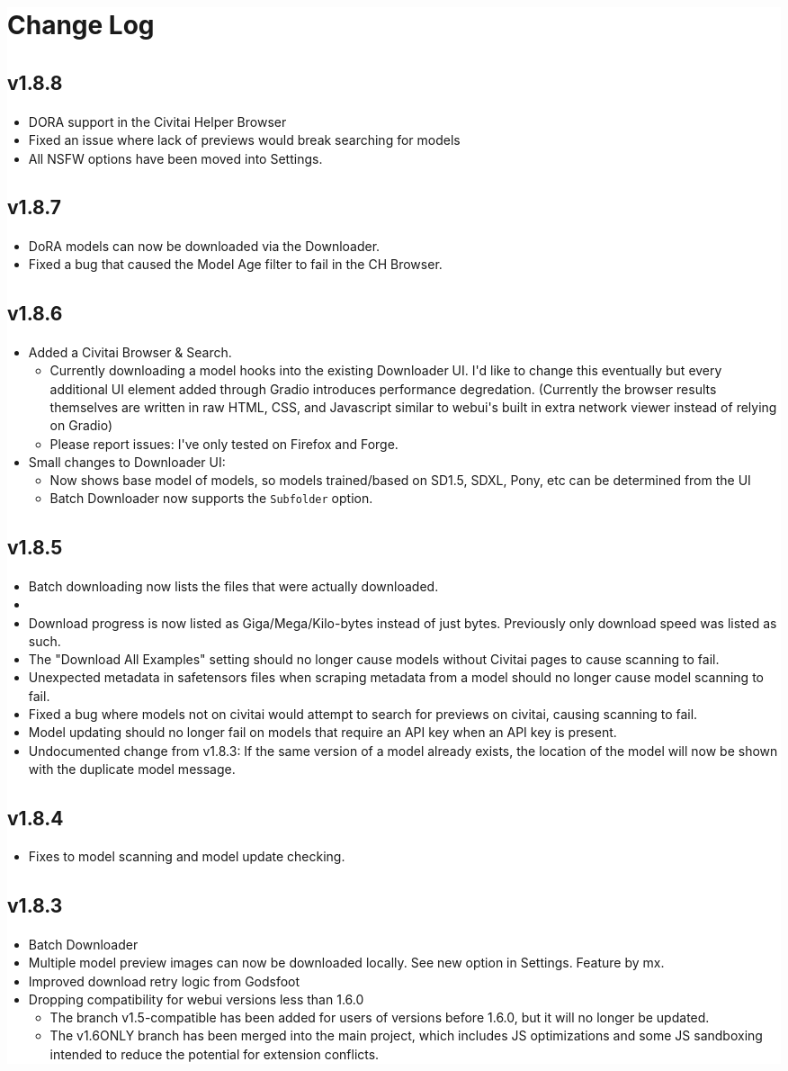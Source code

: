 # Change Log
## v1.8.8
* DORA support in the Civitai Helper Browser
* Fixed an issue where lack of previews would break searching for models
* All NSFW options have been moved into Settings.

## v1.8.7
* DoRA models can now be downloaded via the Downloader.
* Fixed a bug that caused the Model Age filter to fail in the CH Browser.

## v1.8.6
* Added a Civitai Browser & Search.
  * Currently downloading a model hooks into the existing Downloader UI. I'd like to change this eventually but every additional UI element added through Gradio introduces performance degredation. (Currently the browser results themselves are written in raw HTML, CSS, and Javascript similar to webui's built in extra network viewer instead of relying on Gradio)
  * Please report issues: I've only tested on Firefox and Forge.
* Small changes to Downloader UI:
  * Now shows base model of models, so models trained/based on SD1.5, SDXL, Pony, etc can be determined from the UI
  * Batch Downloader now supports the `Subfolder` option.

## v1.8.5
* Batch downloading now lists the files that were actually downloaded.
*
* Download progress is now listed as Giga/Mega/Kilo-bytes instead of just bytes. Previously only download speed was listed as such.
* The "Download All Examples" setting should no longer cause models without Civitai pages to cause scanning to fail.
* Unexpected metadata in safetensors files when scraping metadata from a model should no longer cause model scanning to fail.
* Fixed a bug where models not on civitai would attempt to search for previews on civitai, causing scanning to fail.
* Model updating should no longer fail on models that require an API key when an API key is present.
* Undocumented change from v1.8.3: If the same version of a model already exists, the location of the model will now be shown with the duplicate model message.


## v1.8.4
* Fixes to model scanning and model update checking.

## v1.8.3
* Batch Downloader
* Multiple model preview images can now be downloaded locally. See new option in Settings. Feature by mx.
* Improved download retry logic from Godsfoot
* Dropping compatibility for webui versions less than 1.6.0
  * The branch v1.5-compatible has been added for users of versions before 1.6.0, but it will no longer be updated.
  * The v1.6ONLY branch has been merged into the main project, which includes JS optimizations and some JS sandboxing intended to reduce the potential for extension conflicts.

